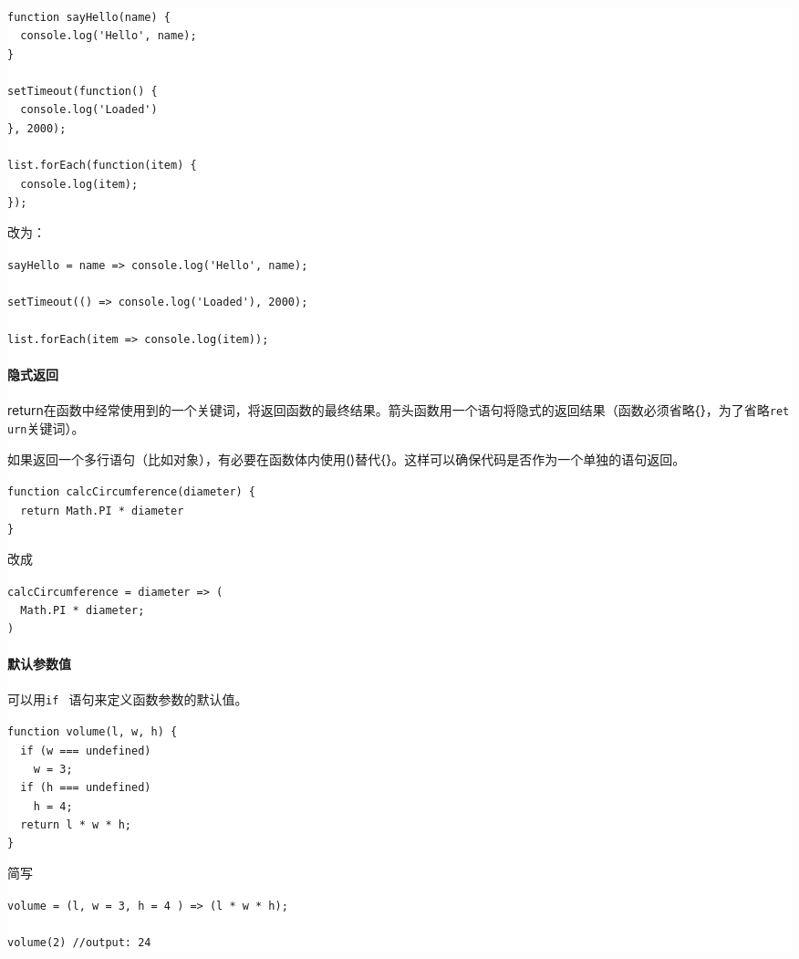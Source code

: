 ```
function sayHello(name) {
  console.log('Hello', name);
}

setTimeout(function() {
  console.log('Loaded')
}, 2000);

list.forEach(function(item) {
  console.log(item);
});
```

改为：

```
sayHello = name => console.log('Hello', name);

setTimeout(() => console.log('Loaded'), 2000);

list.forEach(item => console.log(item));
```

#### 隐式返回
return在函数中经常使用到的一个关键词，将返回函数的最终结果。箭头函数用一个语句将隐式的返回结果（函数必须省略{}，为了省略`return`关键词）。

如果返回一个多行语句（比如对象），有必要在函数体内使用()替代{}。这样可以确保代码是否作为一个单独的语句返回。

```
function calcCircumference(diameter) {
  return Math.PI * diameter
}
```
改成
```
calcCircumference = diameter => (
  Math.PI * diameter;
)
```

#### 默认参数值
可以用`if ` 语句来定义函数参数的默认值。
```
function volume(l, w, h) {
  if (w === undefined)
    w = 3;
  if (h === undefined)
    h = 4;
  return l * w * h;
}
```

简写

```
volume = (l, w = 3, h = 4 ) => (l * w * h);

volume(2) //output: 24

```
